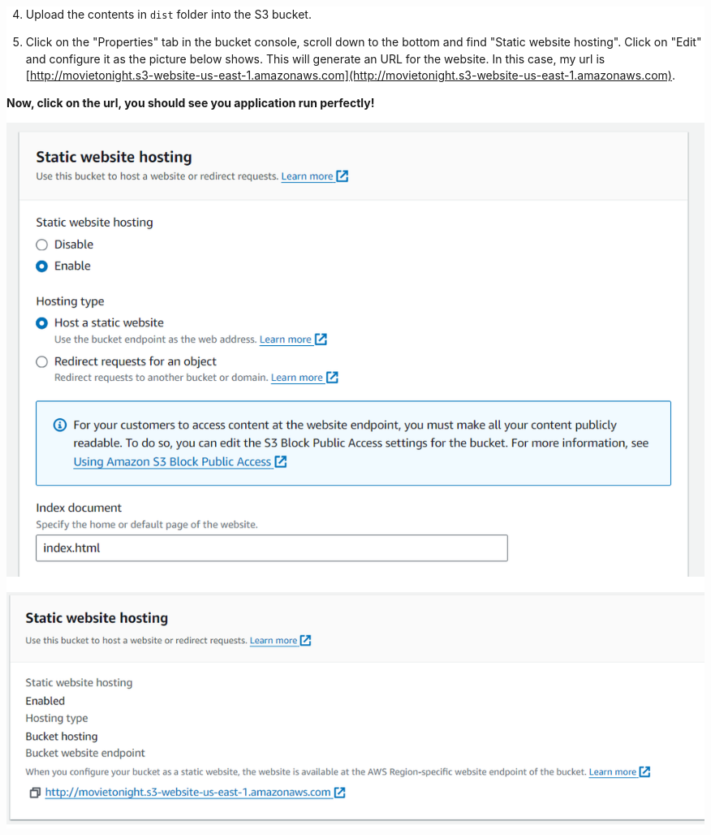 4) Upload the contents in `dist` folder into the S3 bucket.<br/>

5) Click on the "Properties" tab in the bucket console, scroll down to the bottom and find "Static website hosting". Click on "Edit" and configure it as the picture below shows. This will generate an URL for the website. In this case, my url is [http://movietonight.s3-website-us-east-1.amazonaws.com](http://movietonight.s3-website-us-east-1.amazonaws.com).

**Now, click on the url, you should see you application run perfectly!**

![S3_web_hosting](./images/deployment/S3_web_hosting.png)

![S3_web_url](./images/deployment/S3_web_url.png)
